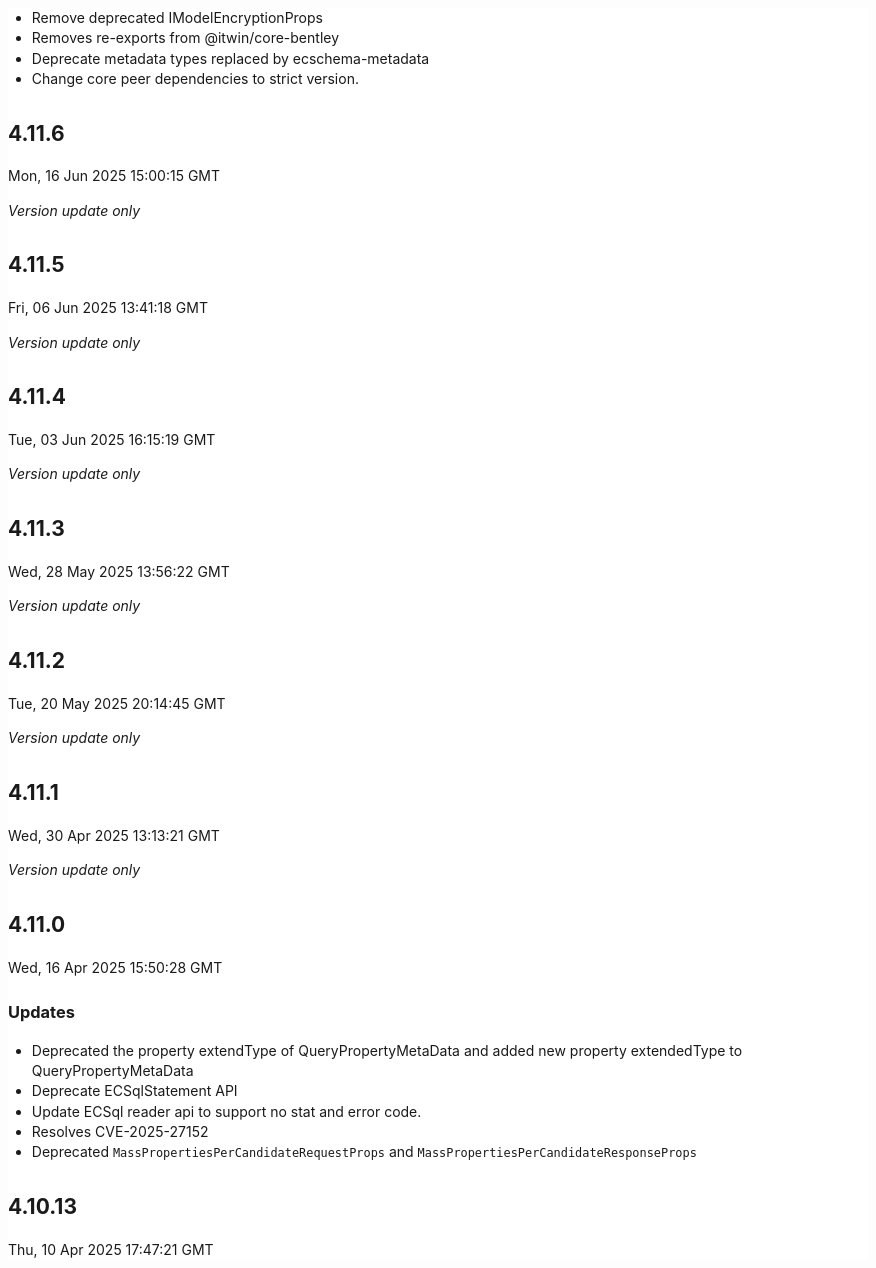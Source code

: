- Remove deprecated IModelEncryptionProps
- Removes re-exports from @itwin/core-bentley
- Deprecate metadata types replaced by ecschema-metadata
- Change core peer dependencies to strict version.

## 4.11.6
Mon, 16 Jun 2025 15:00:15 GMT

_Version update only_

## 4.11.5
Fri, 06 Jun 2025 13:41:18 GMT

_Version update only_

## 4.11.4
Tue, 03 Jun 2025 16:15:19 GMT

_Version update only_

## 4.11.3
Wed, 28 May 2025 13:56:22 GMT

_Version update only_

## 4.11.2
Tue, 20 May 2025 20:14:45 GMT

_Version update only_

## 4.11.1
Wed, 30 Apr 2025 13:13:21 GMT

_Version update only_

## 4.11.0
Wed, 16 Apr 2025 15:50:28 GMT

### Updates

- Deprecated the property extendType of QueryPropertyMetaData and added new property extendedType to QueryPropertyMetaData
- Deprecate ECSqlStatement API
- Update ECSql reader api to support no stat and error code.
- Resolves CVE-2025-27152
- Deprecated `MassPropertiesPerCandidateRequestProps` and `MassPropertiesPerCandidateResponseProps`

## 4.10.13
Thu, 10 Apr 2025 17:47:21 GMT
